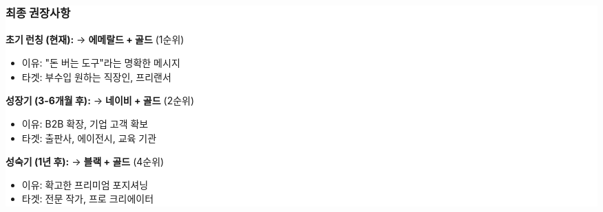 ### 최종 권장사항

**초기 런칭 (현재):**
→ **에메랄드 + 골드** (1순위)
- 이유: "돈 버는 도구"라는 명확한 메시지
- 타겟: 부수입 원하는 직장인, 프리랜서

**성장기 (3-6개월 후):**
→ **네이비 + 골드** (2순위)
- 이유: B2B 확장, 기업 고객 확보
- 타겟: 출판사, 에이전시, 교육 기관

**성숙기 (1년 후):**
→ **블랙 + 골드** (4순위)
- 이유: 확고한 프리미엄 포지셔닝
- 타겟: 전문 작가, 프로 크리에이터
